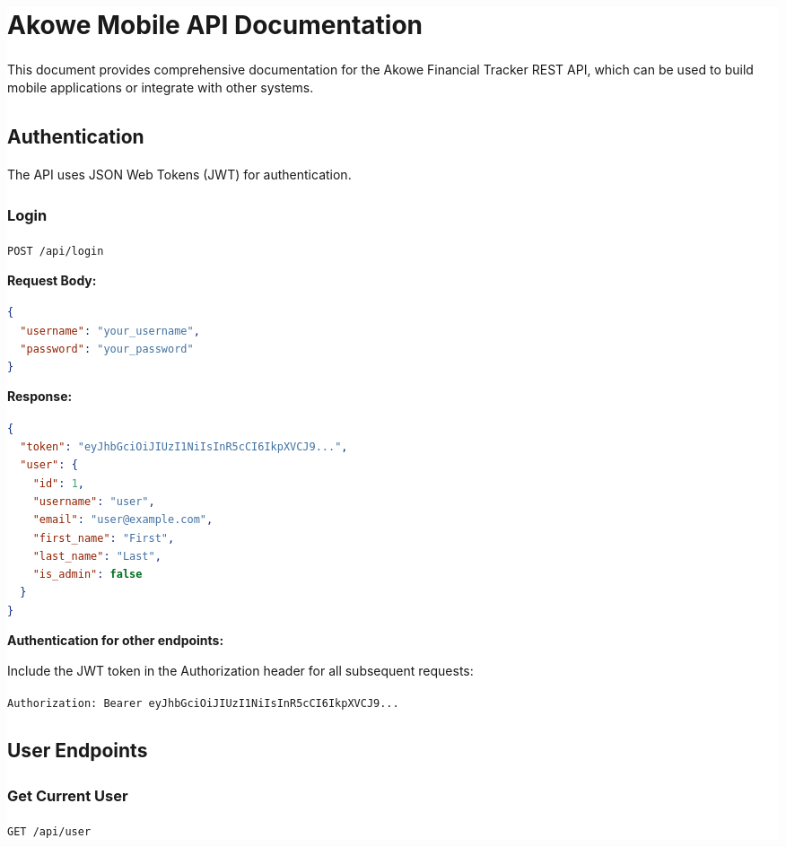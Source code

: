 # Akowe Mobile API Documentation

This document provides comprehensive documentation for the Akowe Financial Tracker REST API, which can be used to build mobile applications or integrate with other systems.

## Authentication

The API uses JSON Web Tokens (JWT) for authentication.

### Login

```
POST /api/login
```

**Request Body:**
```json
{
  "username": "your_username",
  "password": "your_password"
}
```

**Response:**
```json
{
  "token": "eyJhbGciOiJIUzI1NiIsInR5cCI6IkpXVCJ9...",
  "user": {
    "id": 1,
    "username": "user",
    "email": "user@example.com",
    "first_name": "First",
    "last_name": "Last",
    "is_admin": false
  }
}
```

**Authentication for other endpoints:**

Include the JWT token in the Authorization header for all subsequent requests:

```
Authorization: Bearer eyJhbGciOiJIUzI1NiIsInR5cCI6IkpXVCJ9...
```

## User Endpoints

### Get Current User

```
GET /api/user
```
